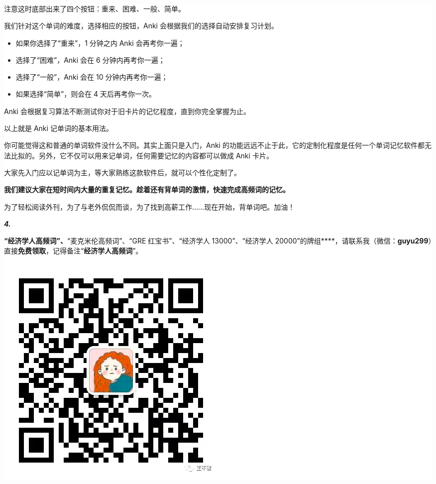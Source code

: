   

注意这时底部出来了四个按钮：重来、困难、一般、简单。

  

我们针对这个单词的难度，选择相应的按钮，Anki 会根据我们的选择自动安排复习计划。

  

-   如果你选择了“重来”，1 分钟之内 Anki 会再考你一遍；
    
      
    
-   选择了“困难”，Anki 会在 6 分钟内再考你一遍；
    
      
    
-   选择了“一般”，Anki 会在 10 分钟内再考你一遍；
    
      
    
-   如果选择“简单”，则会在 4 天后再考你一次。
    

  

Anki 会根据复习算法不断测试你对于旧卡片的记忆程度，直到你完全掌握为止。

  

以上就是 Anki 记单词的基本用法。

  

你可能觉得这和普通的单词软件没什么不同。其实上面只是入门，Anki 的功能远远不止于此，它的定制化程度是任何一个单词记忆软件都无法比拟的。另外，它不仅可以用来记单词，任何需要记忆的内容都可以做成 Anki 卡片。

  

大家先入门应以记单词为主，等大家熟练这款软件后，就可以个性化定制了。

  

**我们建议大家在短时间内大量的重复记忆。趁着还有背单词的激情，快速完成高频词的记忆。**

  

为了轻松阅读外刊，为了与老外侃侃而谈，为了找到高薪工作……现在开始，背单词吧。加油！

  

***4.***

  

**“经济学人高频词”、**“麦克米伦高频词”、“GRE 红宝书”、“经济学人 13000”、“经济学人 20000”的牌组****，请联系我（微信：**guyu299**）直接**免费领取**，记得备注“**经济学人高频词**”。

![图片](assets/1709196110-f433707b73b16bd26765c56764004278.png)
